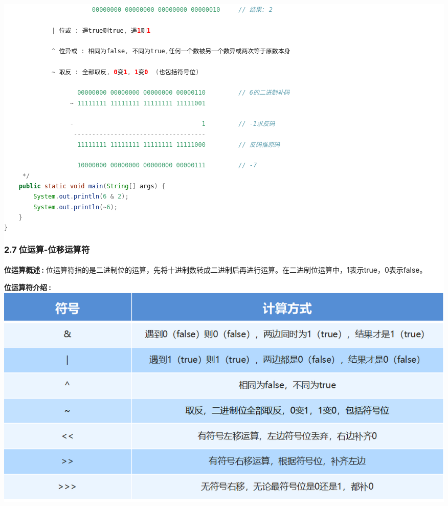 ```java
                        00000000 00000000 00000000 00000010     // 结果: 2

             | 位或 : 遇true则true, 遇1则1

             ^ 位异或 : 相同为false, 不同为true,任何一个数被另一个数异或两次等于原数本身

             ~ 取反 : 全部取反, 0变1, 1变0  (也包括符号位)

                    00000000 00000000 00000000 00000110         // 6的二进制补码
                  ~ 11111111 11111111 11111111 11111001

                  -                                   1         // -1求反码
                   ------------------------------------
                    11111111 11111111 11111111 11111000         // 反码推原码

                    10000000 00000000 00000000 00000111         // -7
     */
    public static void main(String[] args) {
        System.out.println(6 & 2);
        System.out.println(~6);
    }
}

```



### 2.7 位运算-位移运算符

**位运算概述 :**  位运算符指的是二进制位的运算，先将十进制数转成二进制后再进行运算。在二进制位运算中，1表示true，0表示false。

**位运算符介绍 :** ![1590937235620](.\img\1590937235620.png)
